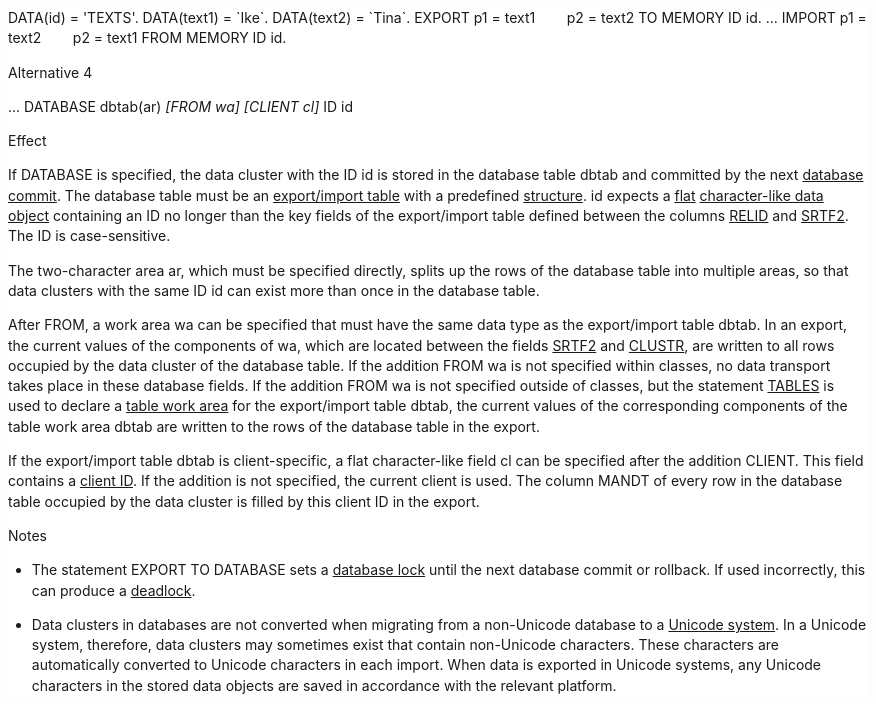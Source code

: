 DATA(id) = 'TEXTS'.
DATA(text1) = \`Ike\`.
DATA(text2) = \`Tina\`.
EXPORT p1 = text1
       p2 = text2 TO MEMORY ID id.
...
IMPORT p1 = text2
       p2 = text1 FROM MEMORY ID id.

Alternative 4

... DATABASE dbtab(ar) *\[*FROM wa*\]* *\[*CLIENT cl*\]* ID id

Effect

If DATABASE is specified, the data cluster with the ID id is stored in the database table dbtab and committed by the next [database commit](javascript:call_link\('abendatabase_commit_glosry.htm'\) "Glossary Entry"). The database table must be an [export/import table](javascript:call_link\('abenexport_import_table_glosry.htm'\) "Glossary Entry") with a predefined [structure](javascript:call_link\('abenexport_data_cluster_indx.htm'\)). id expects a [flat](javascript:call_link\('abenflat_glosry.htm'\) "Glossary Entry") [character-like data object](javascript:call_link\('abencharlike_data_object_glosry.htm'\) "Glossary Entry") containing an ID no longer than the key fields of the export/import table defined between the columns [RELID](javascript:call_link\('abenexport_data_cluster_indx.htm'\)) and [SRTF2](javascript:call_link\('abenexport_data_cluster_indx.htm'\)). The ID is case-sensitive.

The two-character area ar, which must be specified directly, splits up the rows of the database table into multiple areas, so that data clusters with the same ID id can exist more than once in the database table.

After FROM, a work area wa can be specified that must have the same data type as the export/import table dbtab. In an export, the current values of the components of wa, which are located between the fields [SRTF2](javascript:call_link\('abenexport_data_cluster_indx.htm'\)) and [CLUSTR](javascript:call_link\('abenexport_data_cluster_indx.htm'\)), are written to all rows occupied by the data cluster of the database table. If the addition FROM wa is not specified within classes, no data transport takes place in these database fields. If the addition FROM wa is not specified outside of classes, but the statement [TABLES](javascript:call_link\('abaptables.htm'\)) is used to declare a [table work area](javascript:call_link\('abentable_work_area_glosry.htm'\) "Glossary Entry") for the export/import table dbtab, the current values of the corresponding components of the table work area dbtab are written to the rows of the database table in the export.

If the export/import table dbtab is client-specific, a flat character-like field cl can be specified after the addition CLIENT. This field contains a [client ID](javascript:call_link\('abenclient_identifier_glosry.htm'\) "Glossary Entry"). If the addition is not specified, the current client is used. The column MANDT of every row in the database table occupied by the data cluster is filled by this client ID in the export.

Notes

-   The statement EXPORT TO DATABASE sets a [database lock](javascript:call_link\('abendatabase_lock_glosry.htm'\) "Glossary Entry") until the next database commit or rollback. If used incorrectly, this can produce a [deadlock](javascript:call_link\('abendeadlock_glosry.htm'\) "Glossary Entry").
    
-   Data clusters in databases are not converted when migrating from a non-Unicode database to a [Unicode system](javascript:call_link\('abenunicode_system_glosry.htm'\) "Glossary Entry"). In a Unicode system, therefore, data clusters may sometimes exist that contain non-Unicode characters. These characters are automatically converted to Unicode characters in each import. When data is exported in Unicode systems, any Unicode characters in the stored data objects are saved in accordance with the relevant platform.
    